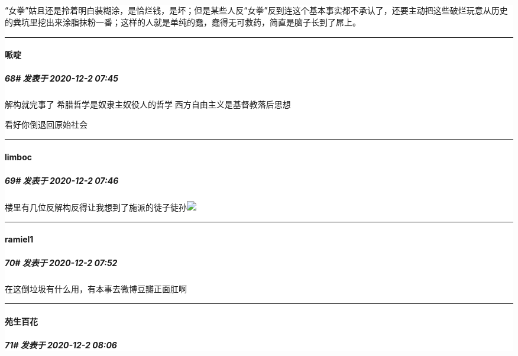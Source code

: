 
“女拳”姑且还是拎着明白装糊涂，是恰烂钱，是坏；但是某些人反“女拳”反到连这个基本事实都不承认了，还要主动把这些破烂玩意从历史的粪坑里挖出来涂脂抹粉一番；这样的人就是单纯的蠢，蠢得无可救药，简直是脑子长到了屌上。







*****

####  哌啶  
##### 68#       发表于 2020-12-2 07:45




解构就完事了
希腊哲学是奴隶主奴役人的哲学
西方自由主义是基督教落后思想

看好你倒退回原始社会







*****

####  limboc  
##### 69#       发表于 2020-12-2 07:46




楼里有几位反解构反得让我想到了施派的徒子徒孙<img src="https://static.saraba1st.com/image/smiley/face2017/067.png" referrerpolicy="no-referrer">







*****

####  ramiel1  
##### 70#       发表于 2020-12-2 07:52




在这倒垃圾有什么用，有本事去微博豆瓣正面肛啊







*****

####  苑生百花  
##### 71#       发表于 2020-12-2 08:06

